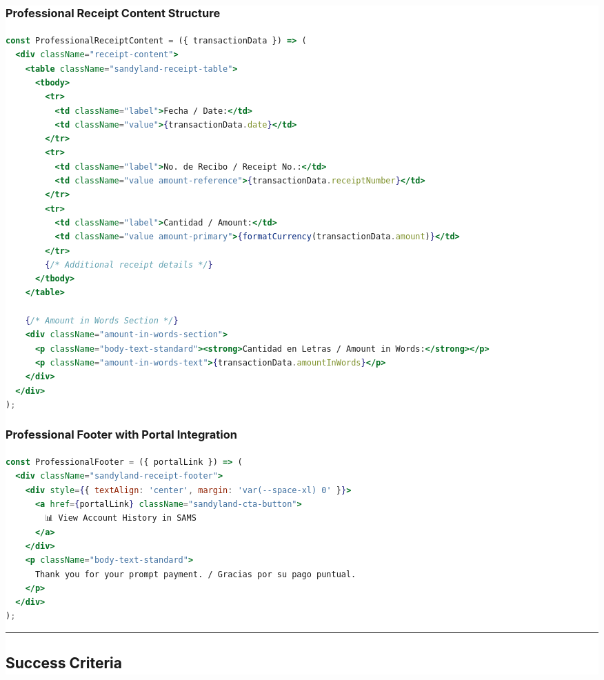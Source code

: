 ### Professional Receipt Content Structure
```jsx
const ProfessionalReceiptContent = ({ transactionData }) => (
  <div className="receipt-content">
    <table className="sandyland-receipt-table">
      <tbody>
        <tr>
          <td className="label">Fecha / Date:</td>
          <td className="value">{transactionData.date}</td>
        </tr>
        <tr>
          <td className="label">No. de Recibo / Receipt No.:</td>
          <td className="value amount-reference">{transactionData.receiptNumber}</td>
        </tr>
        <tr>
          <td className="label">Cantidad / Amount:</td>
          <td className="value amount-primary">{formatCurrency(transactionData.amount)}</td>
        </tr>
        {/* Additional receipt details */}
      </tbody>
    </table>
    
    {/* Amount in Words Section */}
    <div className="amount-in-words-section">
      <p className="body-text-standard"><strong>Cantidad en Letras / Amount in Words:</strong></p>
      <p className="amount-in-words-text">{transactionData.amountInWords}</p>
    </div>
  </div>
);
```

### Professional Footer with Portal Integration
```jsx
const ProfessionalFooter = ({ portalLink }) => (
  <div className="sandyland-receipt-footer">
    <div style={{ textAlign: 'center', margin: 'var(--space-xl) 0' }}>
      <a href={portalLink} className="sandyland-cta-button">
        📊 View Account History in SAMS
      </a>
    </div>
    <p className="body-text-standard">
      Thank you for your prompt payment. / Gracias por su pago puntual.
    </p>
  </div>
);
```

---

## Success Criteria
